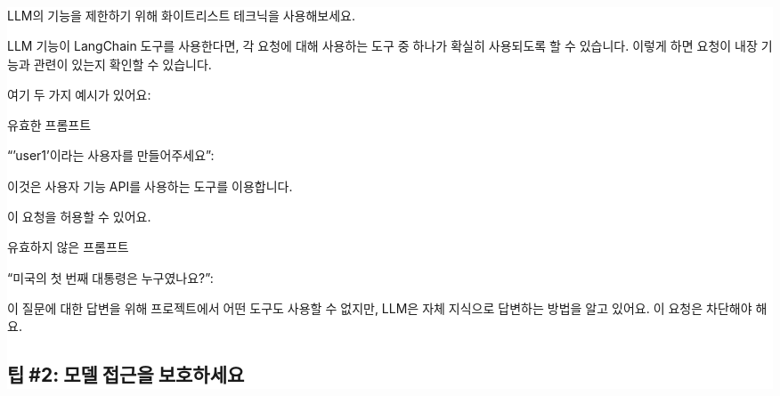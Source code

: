 LLM의 기능을 제한하기 위해 화이트리스트 테크닉을 사용해보세요.

LLM 기능이 LangChain 도구를 사용한다면, 각 요청에 대해 사용하는 도구 중 하나가 확실히 사용되도록 할 수 있습니다. 이렇게 하면 요청이 내장 기능과 관련이 있는지 확인할 수 있습니다.



<ins class="adsbygoogle"
     style="display:block"
     data-ad-client="ca-pub-4877378276818686"
     data-ad-slot="1107185301"
     data-ad-format="auto"
     data-full-width-responsive="true"></ins>

<script>
     (adsbygoogle = window.adsbygoogle || []).push({});
</script>

여기 두 가지 예시가 있어요:

유효한 프롬프트

“’user1’이라는 사용자를 만들어주세요”:

이것은 사용자 기능 API를 사용하는 도구를 이용합니다.



<ins class="adsbygoogle"
     style="display:block"
     data-ad-client="ca-pub-4877378276818686"
     data-ad-slot="1107185301"
     data-ad-format="auto"
     data-full-width-responsive="true"></ins>

<script>
     (adsbygoogle = window.adsbygoogle || []).push({});
</script>

이 요청을 허용할 수 있어요.

유효하지 않은 프롬프트

“미국의 첫 번째 대통령은 누구였나요?”:

이 질문에 대한 답변을 위해 프로젝트에서 어떤 도구도 사용할 수 없지만, LLM은 자체 지식으로 답변하는 방법을 알고 있어요. 이 요청은 차단해야 해요.



<ins class="adsbygoogle"
     style="display:block"
     data-ad-client="ca-pub-4877378276818686"
     data-ad-slot="1107185301"
     data-ad-format="auto"
     data-full-width-responsive="true"></ins>

<script>
     (adsbygoogle = window.adsbygoogle || []).push({});
</script>

## 팁 #2: 모델 접근을 보호하세요
